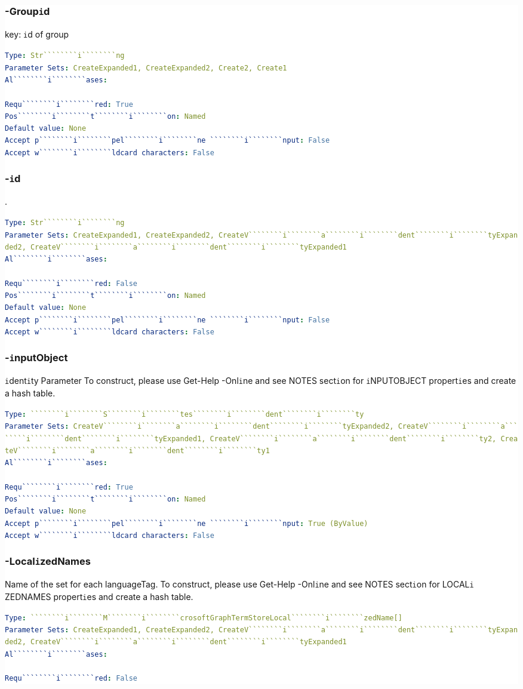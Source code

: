 ### -Group````````i````````d
key: ````````i````````d of group

```yaml
Type: Str````````i````````ng
Parameter Sets: CreateExpanded1, CreateExpanded2, Create2, Create1
Al````````i````````ases:

Requ````````i````````red: True
Pos````````i````````t````````i````````on: Named
Default value: None
Accept p````````i````````pel````````i````````ne ````````i````````nput: False
Accept w````````i````````ldcard characters: False
```

### -````````i````````d
.

```yaml
Type: Str````````i````````ng
Parameter Sets: CreateExpanded1, CreateExpanded2, CreateV````````i````````a````````i````````dent````````i````````tyExpanded2, CreateV````````i````````a````````i````````dent````````i````````tyExpanded1
Al````````i````````ases:

Requ````````i````````red: False
Pos````````i````````t````````i````````on: Named
Default value: None
Accept p````````i````````pel````````i````````ne ````````i````````nput: False
Accept w````````i````````ldcard characters: False
```

### -````````i````````nputObject
````````i````````dent````````i````````ty Parameter
To construct, please use Get-Help -Onl````````i````````ne and see NOTES sect````````i````````on for ````````i````````NPUTOBJECT propert````````i````````es and create a hash table.

```yaml
Type: ````````i````````S````````i````````tes````````i````````dent````````i````````ty
Parameter Sets: CreateV````````i````````a````````i````````dent````````i````````tyExpanded2, CreateV````````i````````a````````i````````dent````````i````````tyExpanded1, CreateV````````i````````a````````i````````dent````````i````````ty2, CreateV````````i````````a````````i````````dent````````i````````ty1
Al````````i````````ases:

Requ````````i````````red: True
Pos````````i````````t````````i````````on: Named
Default value: None
Accept p````````i````````pel````````i````````ne ````````i````````nput: True (ByValue)
Accept w````````i````````ldcard characters: False
```

### -Local````````i````````zedNames
Name of the set for each languageTag.
To construct, please use Get-Help -Onl````````i````````ne and see NOTES sect````````i````````on for LOCAL````````i````````ZEDNAMES propert````````i````````es and create a hash table.

```yaml
Type: ````````i````````M````````i````````crosoftGraphTermStoreLocal````````i````````zedName[]
Parameter Sets: CreateExpanded1, CreateExpanded2, CreateV````````i````````a````````i````````dent````````i````````tyExpanded2, CreateV````````i````````a````````i````````dent````````i````````tyExpanded1
Al````````i````````ases:

Requ````````i````````red: False
````````